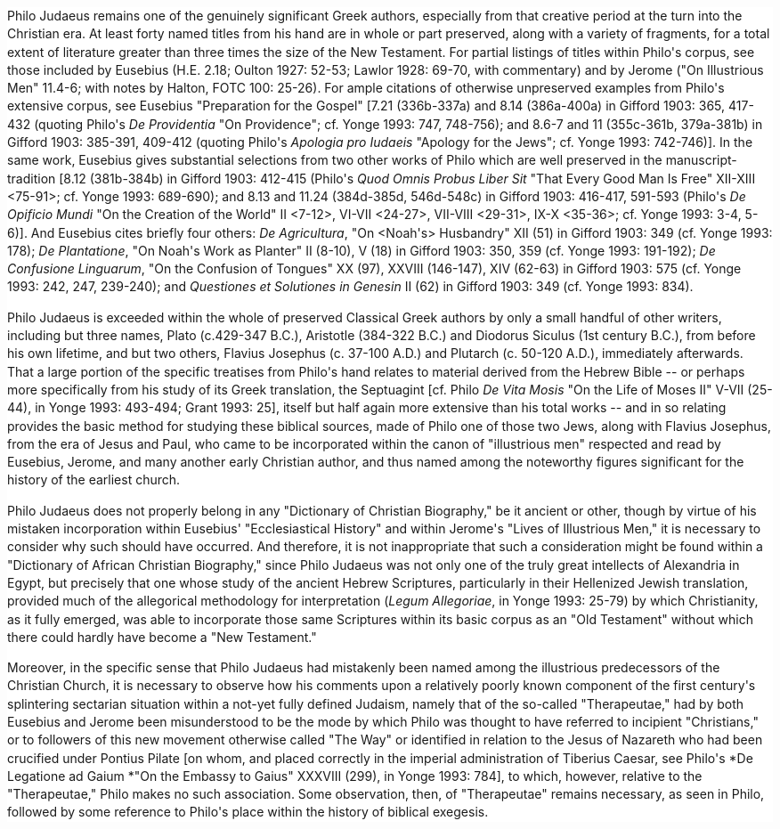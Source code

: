 


Philo Judaeus remains one of the genuinely significant Greek authors, especially from that creative period at the turn into the Christian era.  At least forty named titles from his hand are in whole or part preserved, along with a variety of fragments, for a total extent of literature greater than three times the size of the New Testament.  For partial listings of titles within Philo's corpus, see those included by Eusebius (H.E. 2.18; Oulton 1927: 52-53; Lawlor 1928: 69-70, with commentary) and by Jerome ("On Illustrious Men" 11.4-6; with notes by Halton, FOTC 100: 25-26).  For ample citations of otherwise unpreserved examples from Philo's extensive corpus, see Eusebius "Preparation for the Gospel" [7.21 (336b-337a) and 8.14 (386a-400a) in Gifford 1903: 365, 417-432 (quoting Philo's *De Providentia* "On Providence"; cf. Yonge 1993: 747, 748-756); and 8.6-7 and 11 (355c-361b, 379a-381b) in Gifford 1903: 385-391, 409-412 (quoting Philo's *Apologia pro Iudaeis* "Apology for the Jews"; cf. Yonge 1993: 742-746)].  In the same work, Eusebius gives substantial selections from two other works of Philo which are well preserved in the manuscript-tradition [8.12 (381b-384b) in Gifford 1903: 412-415 (Philo's *Quod Omnis Probus Liber Sit* "That Every Good Man Is Free" XII-XIII &lt;75-91&gt;; cf. Yonge 1993: 689-690); and 8.13 and 11.24 (384d-385d, 546d-548c) in Gifford 1903: 416-417, 591-593 (Philo's *De Opificio Mundi* "On the Creation of the World" II &lt;7-12&gt;, VI-VII &lt;24-27&gt;, VII-VIII &lt;29-31&gt;, IX-X &lt;35-36&gt;; cf. Yonge 1993: 3-4, 5-6)].  And Eusebius cites briefly four others:  *De Agricultura*, "On &lt;Noah's&gt; Husbandry" XII (51) in Gifford 1903: 349 (cf. Yonge 1993: 178); *De Plantatione*, "On Noah's Work as Planter" II (8-10), V (18) in Gifford 1903: 350, 359 (cf. Yonge 1993: 191-192); *De Confusione Linguarum*, "On the Confusion of Tongues" XX (97), XXVIII (146-147), XIV (62-63) in Gifford 1903: 575 (cf. Yonge 1993: 242, 247, 239-240); and *Questiones et Solutiones in Genesin* II (62) in Gifford 1903: 349 (cf. Yonge 1993: 834).

Philo Judaeus is exceeded within the whole of preserved Classical Greek authors by only a small handful of other writers, including but three names, Plato (c.429-347 B.C.), Aristotle (384-322 B.C.) and Diodorus Siculus (1st century B.C.), from before his own lifetime, and but two others, Flavius Josephus (c. 37-100 A.D.) and Plutarch (c. 50-120 A.D.), immediately afterwards.  That a large portion of the specific treatises from Philo's hand relates to material derived from the Hebrew Bible -- or perhaps more specifically from his study of its Greek translation, the Septuagint [cf. Philo *De Vita Mosis* "On the Life of Moses II" V-VII (25-44), in Yonge 1993: 493-494; Grant 1993: 25], itself but half again more extensive than his total works -- and in so relating provides the basic method for studying these biblical sources, made of Philo one of those two Jews, along with Flavius Josephus, from the era of Jesus and Paul, who came to be incorporated within the canon of "illustrious men" respected and read by Eusebius, Jerome, and many another early Christian author, and thus named among the noteworthy figures significant for the history of the earliest church.

Philo Judaeus does not properly belong in any "Dictionary of Christian Biography," be it ancient or other, though by virtue of his mistaken incorporation within Eusebius' "Ecclesiastical History" and within Jerome's "Lives of Illustrious Men," it is necessary to consider why such should have occurred.  And therefore, it is not inappropriate that such a consideration might be found within a "Dictionary of African Christian Biography," since Philo Judaeus was not only one of the truly great intellects of Alexandria in Egypt, but precisely that one whose study of the ancient Hebrew Scriptures, particularly in their Hellenized Jewish translation, provided much of the allegorical methodology for interpretation (*Legum Allegoriae*, in Yonge 1993: 25-79) by which Christianity, as it fully emerged, was able to incorporate those same Scriptures within its basic corpus as an "Old Testament" without which there could hardly have become a "New Testament."

Moreover, in the specific sense that Philo Judaeus had mistakenly been named among the illustrious predecessors of the Christian Church, it is necessary to observe how his comments upon a relatively poorly known component of the first century's splintering sectarian situation within a not-yet fully defined Judaism, namely that of the so-called "Therapeutae," had by both Eusebius and Jerome been misunderstood to be the mode by which Philo was thought to have referred to incipient "Christians," or to followers of this new movement otherwise called "The Way" or identified in relation to the Jesus of Nazareth who had been crucified under Pontius Pilate [on whom, and placed correctly in the imperial administration of Tiberius Caesar, see Philo's *De Legatione ad Gaium *"On the Embassy to Gaius" XXXVIII (299), in Yonge 1993: 784], to which, however, relative to the "Therapeutae," Philo makes no such association.  Some observation, then, of "Therapeutae" remains necessary, as seen in Philo, followed by some reference to Philo's place within the history of biblical exegesis.
